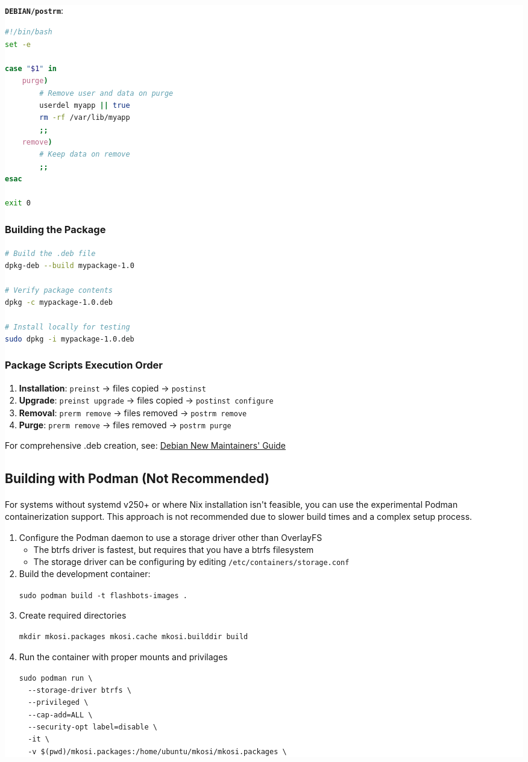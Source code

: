 **`DEBIAN/postrm`**:
```bash
#!/bin/bash
set -e

case "$1" in
    purge)
        # Remove user and data on purge
        userdel myapp || true
        rm -rf /var/lib/myapp
        ;;
    remove)
        # Keep data on remove
        ;;
esac

exit 0
```

### Building the Package

```bash
# Build the .deb file
dpkg-deb --build mypackage-1.0

# Verify package contents
dpkg -c mypackage-1.0.deb

# Install locally for testing
sudo dpkg -i mypackage-1.0.deb
```

### Package Scripts Execution Order

1. **Installation**: `preinst` → files copied → `postinst`
2. **Upgrade**: `preinst upgrade` → files copied → `postinst configure`
3. **Removal**: `prerm remove` → files removed → `postrm remove`
4. **Purge**: `prerm remove` → files removed → `postrm purge`

For comprehensive .deb creation, see: [Debian New Maintainers' Guide](https://www.debian.org/doc/manuals/maint-guide/)

## Building with Podman (Not Recommended)
For systems without systemd v250+ or where Nix installation isn't feasible, you can use the experimental Podman containerization support. This approach is not recommended due to slower build times and a complex setup process.
1. Configure the Podman daemon to use a storage driver other than OverlayFS
   - The btrfs driver is fastest, but requires that you have a btrfs filesystem
   - The storage driver can be configuring by editing `/etc/containers/storage.conf`
2. Build the development container:
   ```
   sudo podman build -t flashbots-images .
   ```
3. Create required directories
   ```
   mkdir mkosi.packages mkosi.cache mkosi.builddir build
   ```
4. Run the container with proper mounts and privilages
   ```
   sudo podman run \
     --storage-driver btrfs \
     --privileged \
     --cap-add=ALL \
     --security-opt label=disable \
     -it \
     -v $(pwd)/mkosi.packages:/home/ubuntu/mkosi/mkosi.packages \
   ```